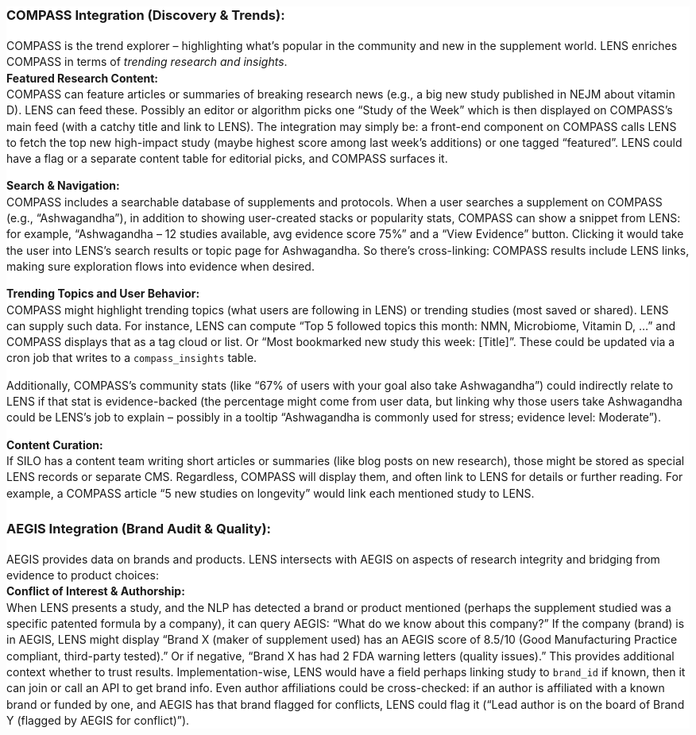 ### **COMPASS Integration (Discovery & Trends):**

COMPASS is the trend explorer – highlighting what’s popular in the community and new in the supplement world. LENS enriches COMPASS in terms of *trending research and insights*.  
**Featured Research Content:**  
COMPASS can feature articles or summaries of breaking research news (e.g., a big new study published in NEJM about vitamin D). LENS can feed these. Possibly an editor or algorithm picks one “Study of the Week” which is then displayed on COMPASS’s main feed (with a catchy title and link to LENS). The integration may simply be: a front-end component on COMPASS calls LENS to fetch the top new high-impact study (maybe highest score among last week’s additions) or one tagged “featured”. LENS could have a flag or a separate content table for editorial picks, and COMPASS surfaces it.

**Search & Navigation:**   
COMPASS includes a searchable database of supplements and protocols. When a user searches a supplement on COMPASS (e.g., “Ashwagandha”), in addition to showing user-created stacks or popularity stats, COMPASS can show a snippet from LENS: for example, “Ashwagandha – 12 studies available, avg evidence score 75%” and a “View Evidence” button. Clicking it would take the user into LENS’s search results or topic page for Ashwagandha. So there’s cross-linking: COMPASS results include LENS links, making sure exploration flows into evidence when desired.

**Trending Topics and User Behavior:**   
COMPASS might highlight trending topics (what users are following in LENS) or trending studies (most saved or shared). LENS can supply such data. For instance, LENS can compute “Top 5 followed topics this month: NMN, Microbiome, Vitamin D, …” and COMPASS displays that as a tag cloud or list. Or “Most bookmarked new study this week: \[Title\]”. These could be updated via a cron job that writes to a `compass_insights` table.

Additionally, COMPASS’s community stats (like “67% of users with your goal also take Ashwagandha”) could indirectly relate to LENS if that stat is evidence-backed (the percentage might come from user data, but linking why those users take Ashwagandha could be LENS’s job to explain – possibly in a tooltip “Ashwagandha is commonly used for stress; evidence level: Moderate”).

**Content Curation:**   
If SILO has a content team writing short articles or summaries (like blog posts on new research), those might be stored as special LENS records or separate CMS. Regardless, COMPASS will display them, and often link to LENS for details or further reading. For example, a COMPASS article “5 new studies on longevity” would link each mentioned study to LENS.

### **AEGIS Integration (Brand Audit & Quality):**

AEGIS provides data on brands and products. LENS intersects with AEGIS on aspects of research integrity and bridging from evidence to product choices:  
**Conflict of Interest & Authorship:**   
When LENS presents a study, and the NLP has detected a brand or product mentioned (perhaps the supplement studied was a specific patented formula by a company), it can query AEGIS: “What do we know about this company?” If the company (brand) is in AEGIS, LENS might display “Brand X (maker of supplement used) has an AEGIS score of 8.5/10 (Good Manufacturing Practice compliant, third-party tested).” Or if negative, “Brand X has had 2 FDA warning letters (quality issues).” This provides additional context whether to trust results. Implementation-wise, LENS would have a field perhaps linking study to `brand_id` if known, then it can join or call an API to get brand info. Even author affiliations could be cross-checked: if an author is affiliated with a known brand or funded by one, and AEGIS has that brand flagged for conflicts, LENS could flag it (“Lead author is on the board of Brand Y (flagged by AEGIS for conflict)”).
